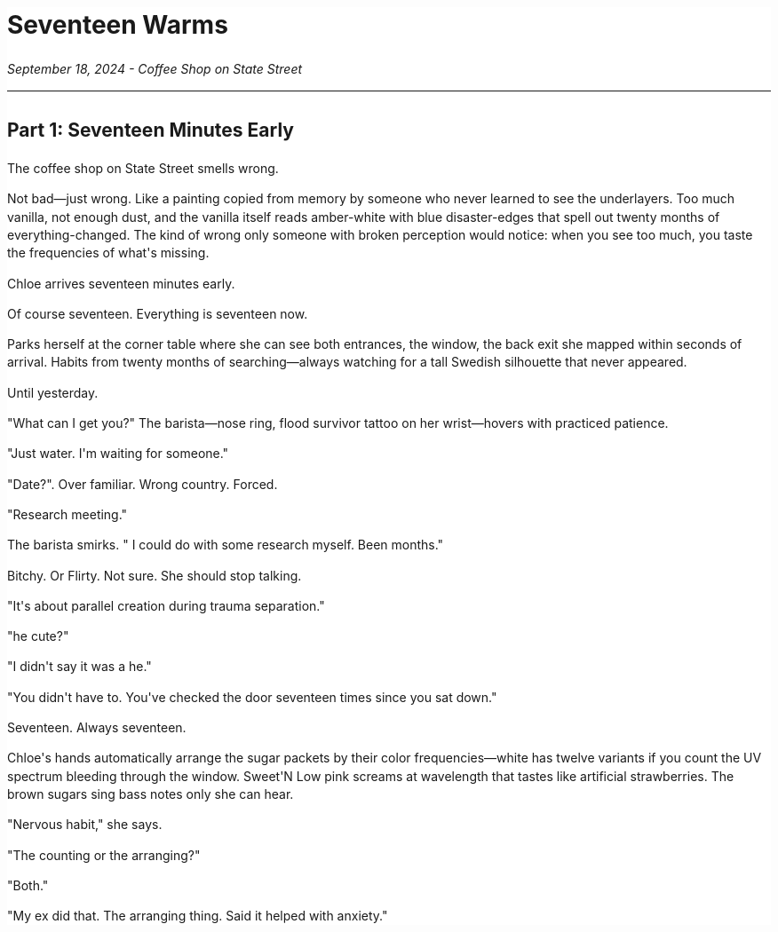 # Seventeen Warms
*September 18, 2024 - Coffee Shop on State Street*

---

## Part 1: Seventeen Minutes Early

The coffee shop on State Street smells wrong.

Not bad—just wrong. Like a painting copied from memory by someone who never learned to see the underlayers. Too much vanilla, not enough dust, and the vanilla itself reads amber-white with blue disaster-edges that spell out twenty months of everything-changed. The kind of wrong only someone with broken perception would notice: when you see too much, you taste the frequencies of what's missing.

Chloe arrives seventeen minutes early.

Of course seventeen. Everything is seventeen now.

Parks herself at the corner table where she can see both entrances, the window, the back exit she mapped within seconds of arrival. Habits from twenty months of searching—always watching for a tall Swedish silhouette that never appeared.

Until yesterday.

"What can I get you?" The barista—nose ring, flood survivor tattoo on her wrist—hovers with practiced patience.

"Just water. I'm waiting for someone."

"Date?". Over familiar.  Wrong country. Forced. 

"Research meeting."

The barista smirks. " I could do with some research myself. Been months."

Bitchy. Or Flirty. Not sure. She should stop talking.

"It's about parallel creation during trauma separation."

"he cute?"

"I didn't say it was a he."

"You didn't have to. You've checked the door seventeen times since you sat down."

Seventeen. Always seventeen.

Chloe's hands automatically arrange the sugar packets by their color frequencies—white has twelve variants if you count the UV spectrum bleeding through the window. Sweet'N Low pink screams at wavelength that tastes like artificial strawberries. The brown sugars sing bass notes only she can hear.

"Nervous habit," she says.

"The counting or the arranging?"

"Both."

"My ex did that. The arranging thing. Said it helped with anxiety."
